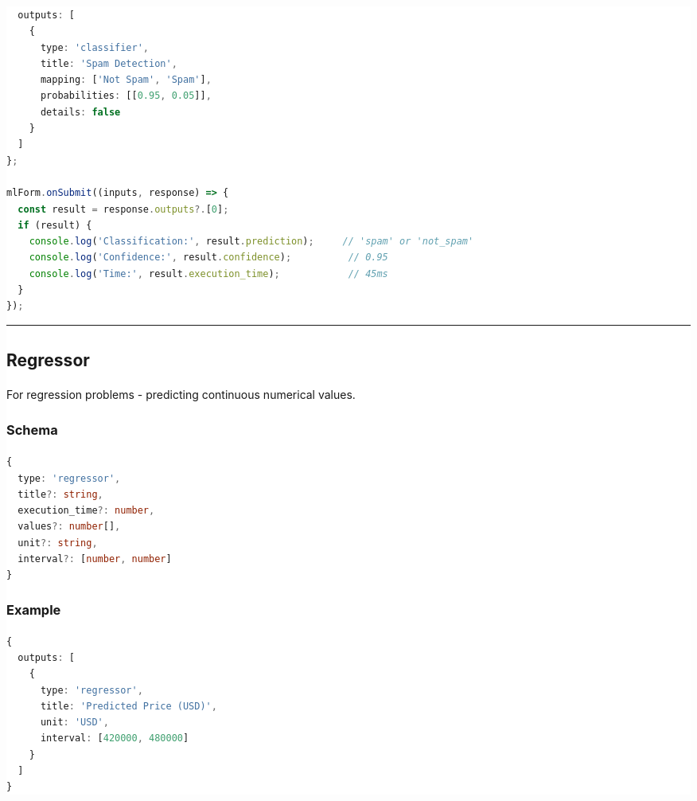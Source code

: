 ```typescript
  outputs: [
    {
      type: 'classifier',
      title: 'Spam Detection',
      mapping: ['Not Spam', 'Spam'],
      probabilities: [[0.95, 0.05]],
      details: false
    }
  ]
};

mlForm.onSubmit((inputs, response) => {
  const result = response.outputs?.[0];
  if (result) {
    console.log('Classification:', result.prediction);     // 'spam' or 'not_spam'
    console.log('Confidence:', result.confidence);          // 0.95
    console.log('Time:', result.execution_time);            // 45ms
  }
});
```

---

## Regressor

For regression problems - predicting continuous numerical values.

### Schema

```typescript
{
  type: 'regressor',
  title?: string,
  execution_time?: number,
  values?: number[],
  unit?: string,
  interval?: [number, number]
}
```

### Example

```typescript
{
  outputs: [
    {
      type: 'regressor',
      title: 'Predicted Price (USD)',
      unit: 'USD',
      interval: [420000, 480000]
    }
  ]
}
```
